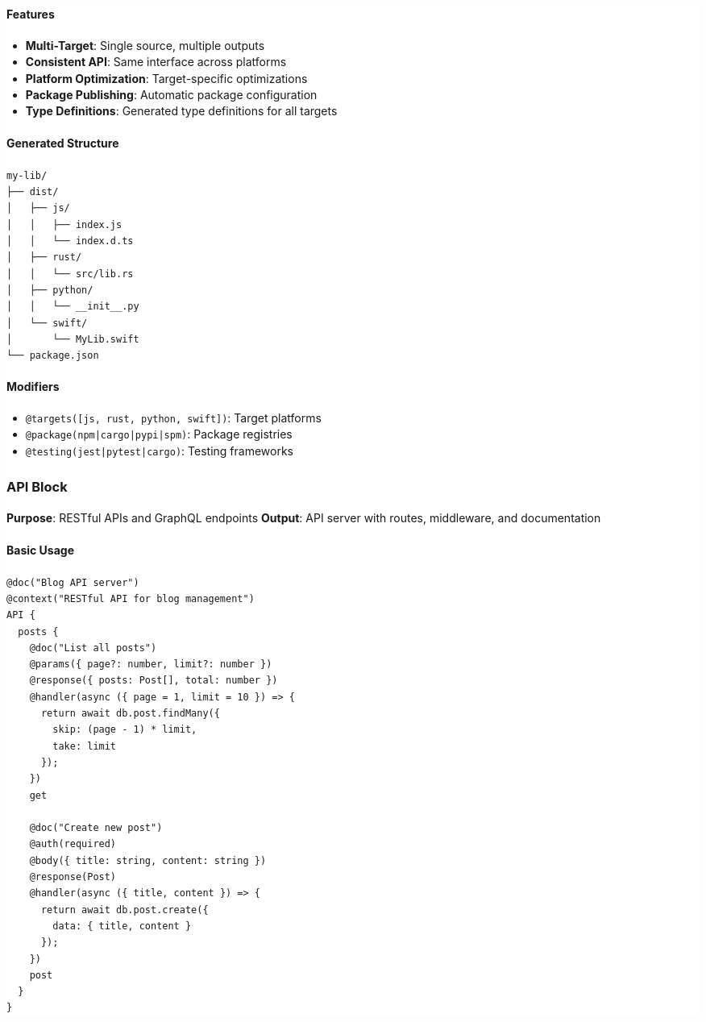 #### Features

- **Multi-Target**: Single source, multiple outputs
- **Consistent API**: Same interface across platforms
- **Platform Optimization**: Target-specific optimizations
- **Package Publishing**: Automatic package configuration
- **Type Definitions**: Generated type definitions for all targets

#### Generated Structure

```
my-lib/
├── dist/
│   ├── js/
│   │   ├── index.js
│   │   └── index.d.ts
│   ├── rust/
│   │   └── src/lib.rs
│   ├── python/
│   │   └── __init__.py
│   └── swift/
│       └── MyLib.swift
└── package.json
```

#### Modifiers

- `@targets([js, rust, python, swift])`: Target platforms
- `@package(npm|cargo|pypi|spm)`: Package registries
- `@testing(jest|pytest|cargo)`: Testing frameworks

### API Block

**Purpose**: RESTful APIs and GraphQL endpoints
**Output**: API server with routes, middleware, and documentation

#### Basic Usage

```z
@doc("Blog API server")
@context("RESTful API for blog management")
API {
  posts {
    @doc("List all posts")
    @params({ page?: number, limit?: number })
    @response({ posts: Post[], total: number })
    @handler(async ({ page = 1, limit = 10 }) => {
      return await db.post.findMany({
        skip: (page - 1) * limit,
        take: limit
      });
    })
    get

    @doc("Create new post")
    @auth(required)
    @body({ title: string, content: string })
    @response(Post)
    @handler(async ({ title, content }) => {
      return await db.post.create({
        data: { title, content }
      });
    })
    post
  }
}
```